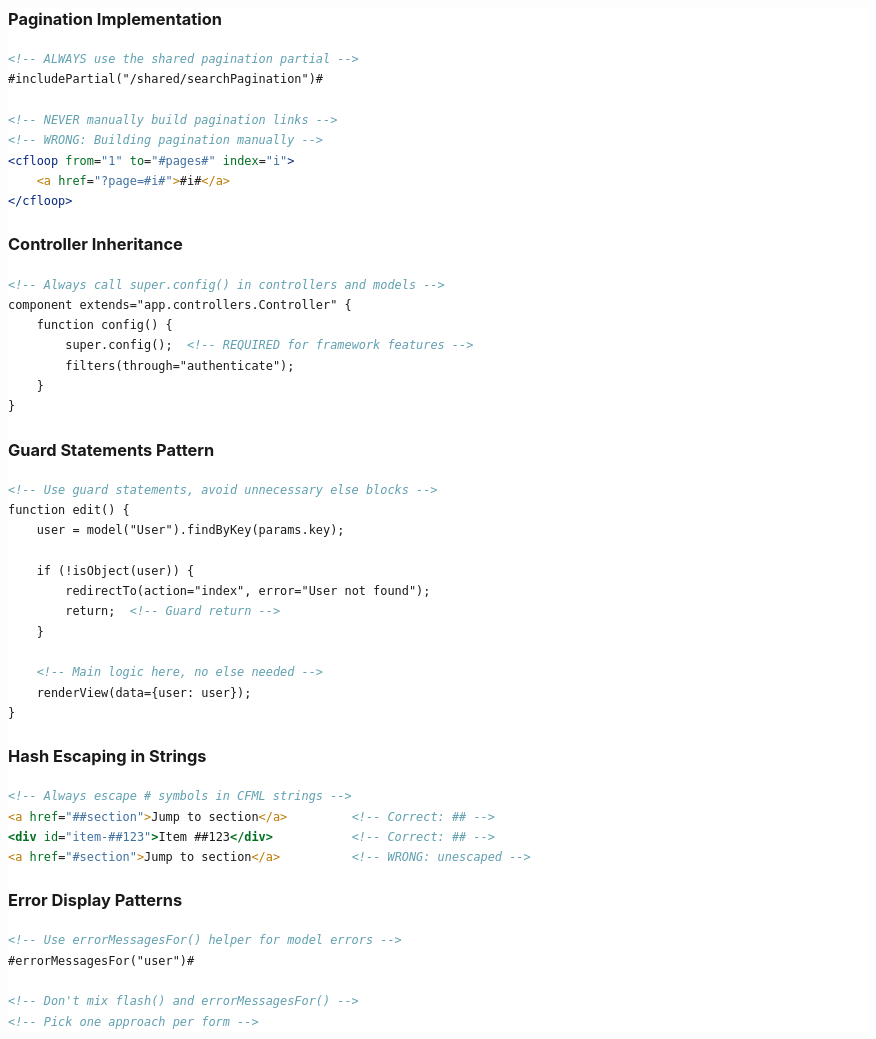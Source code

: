 ### Pagination Implementation
```cfml
<!-- ALWAYS use the shared pagination partial -->
#includePartial("/shared/searchPagination")#

<!-- NEVER manually build pagination links -->
<!-- WRONG: Building pagination manually -->
<cfloop from="1" to="#pages#" index="i">
    <a href="?page=#i#">#i#</a>
</cfloop>
```

### Controller Inheritance
```cfml
<!-- Always call super.config() in controllers and models -->
component extends="app.controllers.Controller" {
    function config() {
        super.config();  <!-- REQUIRED for framework features -->
        filters(through="authenticate");
    }
}
```

### Guard Statements Pattern
```cfml
<!-- Use guard statements, avoid unnecessary else blocks -->
function edit() {
    user = model("User").findByKey(params.key);
    
    if (!isObject(user)) {
        redirectTo(action="index", error="User not found");
        return;  <!-- Guard return -->
    }
    
    <!-- Main logic here, no else needed -->
    renderView(data={user: user});
}
```

### Hash Escaping in Strings
```cfml
<!-- Always escape # symbols in CFML strings -->
<a href="##section">Jump to section</a>         <!-- Correct: ## -->
<div id="item-##123">Item ##123</div>           <!-- Correct: ## -->
<a href="#section">Jump to section</a>          <!-- WRONG: unescaped -->
```

### Error Display Patterns
```cfml
<!-- Use errorMessagesFor() helper for model errors -->
#errorMessagesFor("user")#

<!-- Don't mix flash() and errorMessagesFor() -->
<!-- Pick one approach per form -->
```
